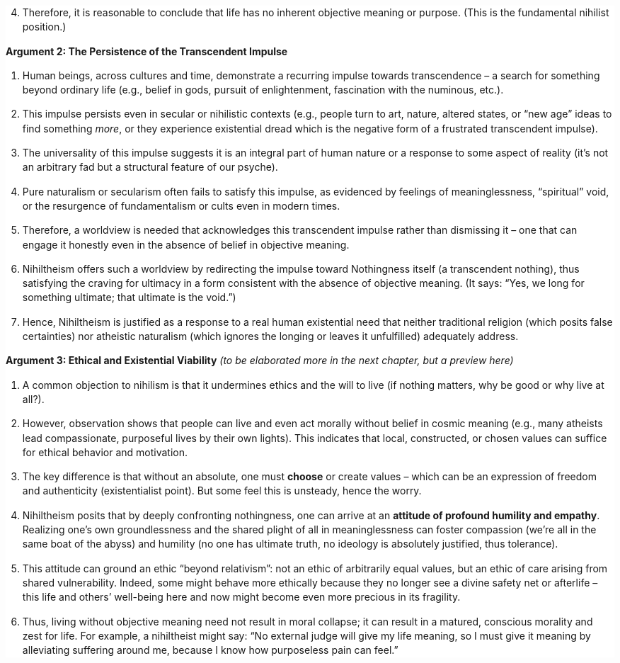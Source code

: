 4. Therefore, it is reasonable to conclude that life has no inherent objective meaning or purpose. (This is the fundamental nihilist position.)
    

**Argument 2: The Persistence of the Transcendent Impulse**

1. Human beings, across cultures and time, demonstrate a recurring impulse towards transcendence – a search for something beyond ordinary life (e.g., belief in gods, pursuit of enlightenment, fascination with the numinous, etc.).
    
2. This impulse persists even in secular or nihilistic contexts (e.g., people turn to art, nature, altered states, or “new age” ideas to find something _more_, or they experience existential dread which is the negative form of a frustrated transcendent impulse).
    
3. The universality of this impulse suggests it is an integral part of human nature or a response to some aspect of reality (it’s not an arbitrary fad but a structural feature of our psyche).
    
4. Pure naturalism or secularism often fails to satisfy this impulse, as evidenced by feelings of meaninglessness, “spiritual” void, or the resurgence of fundamentalism or cults even in modern times.
    
5. Therefore, a worldview is needed that acknowledges this transcendent impulse rather than dismissing it – one that can engage it honestly even in the absence of belief in objective meaning.
    
6. Nihiltheism offers such a worldview by redirecting the impulse toward Nothingness itself (a transcendent nothing), thus satisfying the craving for ultimacy in a form consistent with the absence of objective meaning. (It says: “Yes, we long for something ultimate; that ultimate is the void.”)
    
7. Hence, Nihiltheism is justified as a response to a real human existential need that neither traditional religion (which posits false certainties) nor atheistic naturalism (which ignores the longing or leaves it unfulfilled) adequately address.
    

**Argument 3: Ethical and Existential Viability** _(to be elaborated more in the next chapter, but a preview here)_

1. A common objection to nihilism is that it undermines ethics and the will to live (if nothing matters, why be good or why live at all?).
    
2. However, observation shows that people can live and even act morally without belief in cosmic meaning (e.g., many atheists lead compassionate, purposeful lives by their own lights). This indicates that local, constructed, or chosen values can suffice for ethical behavior and motivation.
    
3. The key difference is that without an absolute, one must **choose** or create values – which can be an expression of freedom and authenticity (existentialist point). But some feel this is unsteady, hence the worry.
    
4. Nihiltheism posits that by deeply confronting nothingness, one can arrive at an **attitude of profound humility and empathy**. Realizing one’s own groundlessness and the shared plight of all in meaninglessness can foster compassion (we’re all in the same boat of the abyss) and humility (no one has ultimate truth, no ideology is absolutely justified, thus tolerance).
    
5. This attitude can ground an ethic “beyond relativism”: not an ethic of arbitrarily equal values, but an ethic of care arising from shared vulnerability. Indeed, some might behave more ethically because they no longer see a divine safety net or afterlife – this life and others’ well-being here and now might become even more precious in its fragility.
    
6. Thus, living without objective meaning need not result in moral collapse; it can result in a matured, conscious morality and zest for life. For example, a nihiltheist might say: “No external judge will give my life meaning, so I must give it meaning by alleviating suffering around me, because I know how purposeless pain can feel.”
    